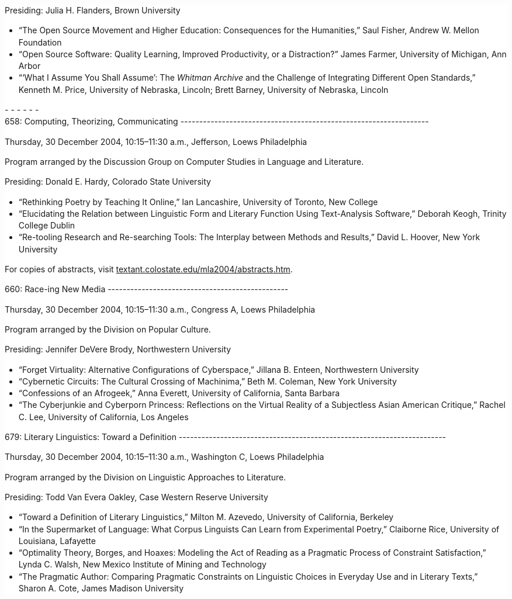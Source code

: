 Presiding: Julia H. Flanders, Brown University

- “The Open Source Movement and Higher Education: Consequences for the Humanities,” Saul Fisher, Andrew W. Mellon Foundation
- “Open Source Software: Quality Learning, Improved Productivity, or a Distraction?” James Farmer, University of Michigan, Ann Arbor
- “‘What I Assume You Shall Assume’: The <cite>Whitman Archive</cite> and the Challenge of Integrating Different Open Standards,” Kenneth M. Price, University of Nebraska, Lincoln; Brett Barney, University of Nebraska, Lincoln

</div></div>- - - - - -

<div><div><a name="session658">658</a>: Computing, Theorizing, Communicating
------------------------------------------------------------------

Thursday, 30 December 2004, 10:15–11:30 a.m., Jefferson, Loews Philadelphia

Program arranged by the Discussion Group on Computer Studies in Language and Literature.

Presiding: Donald E. Hardy, Colorado State University

- “Rethinking Poetry by Teaching It Online,” Ian Lancashire, University of Toronto, New College
- “Elucidating the Relation between Linguistic Form and Literary Function Using Text-Analysis Software,” Deborah Keogh, Trinity College Dublin
- “Re-tooling Research and Re-searching Tools: The Interplay between Methods and Results,” David L. Hoover, New York University

For copies of abstracts, visit [textant.colostate.edu/mla2004/abstracts.htm](http://textant.colostate.edu/mla2004/abstracts.htm).

</div><div><a name="session660">660</a>: Race-ing New Media
------------------------------------------------

Thursday, 30 December 2004, 10:15–11:30 a.m., Congress A, Loews Philadelphia

Program arranged by the Division on Popular Culture.

Presiding: Jennifer DeVere Brody, Northwestern University

- “Forget Virtuality: Alternative Configurations of Cyberspace,” Jillana B. Enteen, Northwestern University
- “Cybernetic Circuits: The Cultural Crossing of Machinima,” Beth M. Coleman, New York University
- “Confessions of an Afrogeek,” Anna Everett, University of California, Santa Barbara
- “The Cyberjunkie and Cyberporn Princess: Reflections on the Virtual Reality of a Subjectless Asian American Critique,” Rachel C. Lee, University of California, Los Angeles

</div><div><a name="session679">679</a>: Literary Linguistics: Toward a Definition
-----------------------------------------------------------------------

Thursday, 30 December 2004, 10:15–11:30 a.m., Washington C, Loews Philadelphia

Program arranged by the Division on Linguistic Approaches to Literature.

Presiding: Todd Van Evera Oakley, Case Western Reserve University

- “Toward a Definition of Literary Linguistics,” Milton M. Azevedo, University of California, Berkeley
- “In the Supermarket of Language: What Corpus Linguists Can Learn from Experimental Poetry,” Claiborne Rice, University of Louisiana, Lafayette
- “Optimality Theory, Borges, and Hoaxes: Modeling the Act of Reading as a Pragmatic Process of Constraint Satisfaction,” Lynda C. Walsh, New Mexico Institute of Mining and Technology
- “The Pragmatic Author: Comparing Pragmatic Constraints on Linguistic Choices in Everyday Use and in Literary Texts,” Sharon A. Cote, James Madison University
